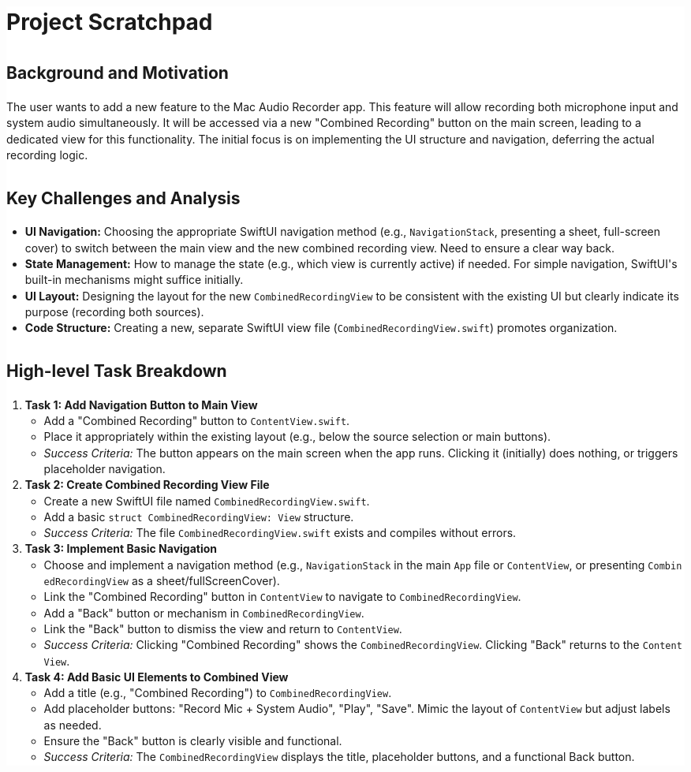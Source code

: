 # Project Scratchpad

## Background and Motivation

The user wants to add a new feature to the Mac Audio Recorder app. This feature will allow recording both microphone input and system audio simultaneously. It will be accessed via a new "Combined Recording" button on the main screen, leading to a dedicated view for this functionality. The initial focus is on implementing the UI structure and navigation, deferring the actual recording logic.

## Key Challenges and Analysis

- **UI Navigation:** Choosing the appropriate SwiftUI navigation method (e.g., `NavigationStack`, presenting a sheet, full-screen cover) to switch between the main view and the new combined recording view. Need to ensure a clear way back.
- **State Management:** How to manage the state (e.g., which view is currently active) if needed. For simple navigation, SwiftUI's built-in mechanisms might suffice initially.
- **UI Layout:** Designing the layout for the new `CombinedRecordingView` to be consistent with the existing UI but clearly indicate its purpose (recording both sources).
- **Code Structure:** Creating a new, separate SwiftUI view file (`CombinedRecordingView.swift`) promotes organization.

## High-level Task Breakdown

1.  **Task 1: Add Navigation Button to Main View**
    - Add a "Combined Recording" button to `ContentView.swift`.
    - Place it appropriately within the existing layout (e.g., below the source selection or main buttons).
    - *Success Criteria:* The button appears on the main screen when the app runs. Clicking it (initially) does nothing, or triggers placeholder navigation.
2.  **Task 2: Create Combined Recording View File**
    - Create a new SwiftUI file named `CombinedRecordingView.swift`.
    - Add a basic `struct CombinedRecordingView: View` structure.
    - *Success Criteria:* The file `CombinedRecordingView.swift` exists and compiles without errors.
3.  **Task 3: Implement Basic Navigation**
    - Choose and implement a navigation method (e.g., `NavigationStack` in the main `App` file or `ContentView`, or presenting `CombinedRecordingView` as a sheet/fullScreenCover).
    - Link the "Combined Recording" button in `ContentView` to navigate to `CombinedRecordingView`.
    - Add a "Back" button or mechanism in `CombinedRecordingView`.
    - Link the "Back" button to dismiss the view and return to `ContentView`.
    - *Success Criteria:* Clicking "Combined Recording" shows the `CombinedRecordingView`. Clicking "Back" returns to the `ContentView`.
4.  **Task 4: Add Basic UI Elements to Combined View**
    - Add a title (e.g., "Combined Recording") to `CombinedRecordingView`.
    - Add placeholder buttons: "Record Mic + System Audio", "Play", "Save". Mimic the layout of `ContentView` but adjust labels as needed.
    - Ensure the "Back" button is clearly visible and functional.
    - *Success Criteria:* The `CombinedRecordingView` displays the title, placeholder buttons, and a functional Back button.

